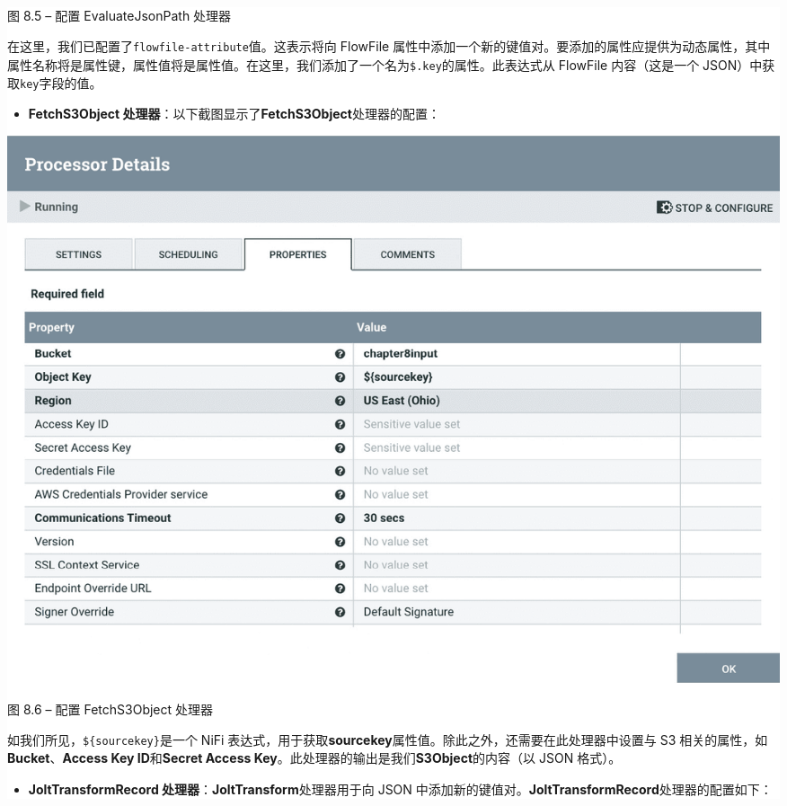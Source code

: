 图 8.5 – 配置 EvaluateJsonPath 处理器

在这里，我们已配置了`flowfile-attribute`值。这表示将向 FlowFile 属性中添加一个新的键值对。要添加的属性应提供为动态属性，其中属性名称将是属性键，属性值将是属性值。在这里，我们添加了一个名为`$.key`的属性。此表达式从 FlowFile 内容（这是一个 JSON）中获取`key`字段的值。

+   **FetchS3Object 处理器**：以下截图显示了**FetchS3Object**处理器的配置：

![图 8.6 – 配置 FetchS3Object 处理器](img/B17084_08_006.jpg)

图 8.6 – 配置 FetchS3Object 处理器

如我们所见，`${sourcekey}`是一个 NiFi 表达式，用于获取**sourcekey**属性值。除此之外，还需要在此处理器中设置与 S3 相关的属性，如**Bucket**、**Access Key ID**和**Secret Access Key**。此处理器的输出是我们**S3Object**的内容（以 JSON 格式）。

+   **JoltTransformRecord 处理器**：**JoltTransform**处理器用于向 JSON 中添加新的键值对。**JoltTransformRecord**处理器的配置如下：
